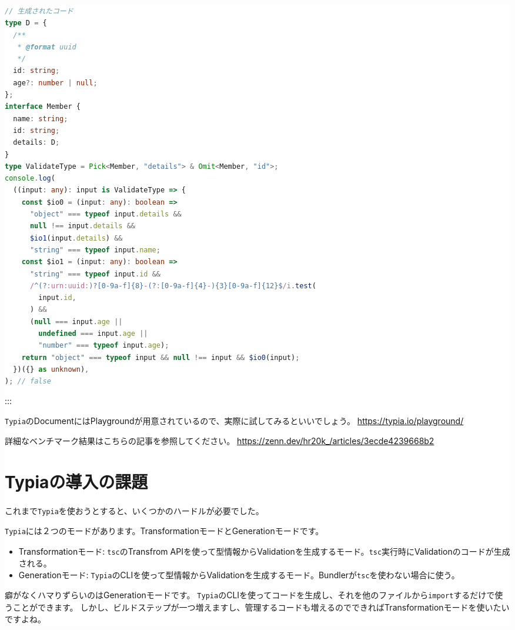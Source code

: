 ```typescript
// 生成されたコード
type D = {
  /**
   * @format uuid
   */
  id: string;
  age?: number | null;
};
interface Member {
  name: string;
  id: string;
  details: D;
}
type ValidateType = Pick<Member, "details"> & Omit<Member, "id">;
console.log(
  ((input: any): input is ValidateType => {
    const $io0 = (input: any): boolean =>
      "object" === typeof input.details &&
      null !== input.details &&
      $io1(input.details) &&
      "string" === typeof input.name;
    const $io1 = (input: any): boolean =>
      "string" === typeof input.id &&
      /^(?:urn:uuid:)?[0-9a-f]{8}-(?:[0-9a-f]{4}-){3}[0-9a-f]{12}$/i.test(
        input.id,
      ) &&
      (null === input.age ||
        undefined === input.age ||
        "number" === typeof input.age);
    return "object" === typeof input && null !== input && $io0(input);
  })({} as unknown),
); // false
```
:::

`Typia`のDocumentにはPlaygroundが用意されているので、実際に試してみるといいでしょう。
https://typia.io/playground/

詳細なベンチマーク結果はこちらの記事を参照してください。
https://zenn.dev/hr20k_/articles/3ecde4239668b2


# Typiaの導入の課題

これまで`Typia`を使おうとすると、いくつかのハードルが必要でした。

`Typia`には２つのモードがあります。TransformationモードとGenerationモードです。

- Transformationモード: `tsc`のTransfrom APIを使って型情報からValidationを生成するモード。`tsc`実行時にValidationのコードが生成される。
- Generationモード: `Typia`のCLIを使って型情報からValidationを生成するモード。Bundlerが`tsc`を使わない場合に使う。

癖がなくハマりずらいのはGenerationモードです。
`Typia`のCLIを使ってコードを生成し、それを他のファイルから`import`するだけで使うことができます。
しかし、ビルドステップが一つ増えますし、管理するコードも増えるのでできればTransformationモードを使いたいですよね。
